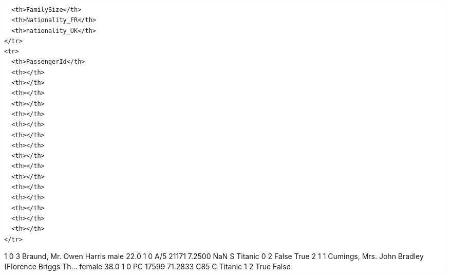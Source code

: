       <th>FamilySize</th>
      <th>Nationality_FR</th>
      <th>nationality_UK</th>
    </tr>
    <tr>
      <th>PassengerId</th>
      <th></th>
      <th></th>
      <th></th>
      <th></th>
      <th></th>
      <th></th>
      <th></th>
      <th></th>
      <th></th>
      <th></th>
      <th></th>
      <th></th>
      <th></th>
      <th></th>
      <th></th>
      <th></th>
    </tr>
  </thead>
  <tbody>
    <tr>
      <th>1</th>
      <td>0</td>
      <td>3</td>
      <td>Braund, Mr. Owen Harris</td>
      <td>male</td>
      <td>22.0</td>
      <td>1</td>
      <td>0</td>
      <td>A/5 21171</td>
      <td>7.2500</td>
      <td>NaN</td>
      <td>S</td>
      <td>Titanic</td>
      <td>0</td>
      <td>2</td>
      <td>False</td>
      <td>True</td>
    </tr>
    <tr>
      <th>2</th>
      <td>1</td>
      <td>1</td>
      <td>Cumings, Mrs. John Bradley (Florence Briggs Th...</td>
      <td>female</td>
      <td>38.0</td>
      <td>1</td>
      <td>0</td>
      <td>PC 17599</td>
      <td>71.2833</td>
      <td>C85</td>
      <td>C</td>
      <td>Titanic</td>
      <td>1</td>
      <td>2</td>
      <td>True</td>
      <td>False</td>
    </tr>
    <tr>